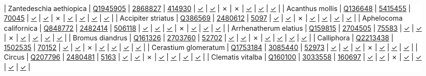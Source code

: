 | Zantedeschia aethiopica | [Q1945905](https://www.wikidata.org/entity/Q1945905) | [2868827](https://www.gbif.org/species/2868827) | [414930](https://www.inaturalist.org/taxa/414930) | [&#10003;](https://en.wikipedia.org/wiki/Zantedeschia_aethiopica) | [&#10003;](https://es.wikipedia.org/wiki/Zantedeschia_aethiopica) | &#10007; | &#10007; | [&#10003;](https://nl.wikipedia.org/wiki/Witte_aronskelk) | [&#10003;](https://pt.wikipedia.org/wiki/Zantedeschia_aethiopica) | [&#10003;](https://fr.wikipedia.org/wiki/Zantedeschia_aethiopica) |
| Acanthus mollis | [Q136648](https://www.wikidata.org/entity/Q136648) | [5415455](https://www.gbif.org/species/5415455) | [70045](https://www.inaturalist.org/taxa/70045) | [&#10003;](https://en.wikipedia.org/wiki/Acanthus_mollis) | [&#10003;](https://es.wikipedia.org/wiki/Acanthus_mollis) | &#10007; | [&#10003;](https://ar.wikipedia.org/wiki/%D8%A3%D9%82%D9%86%D8%AB%D8%A7_%D9%86%D8%A7%D8%B9%D9%85%D8%A9) | [&#10003;](https://nl.wikipedia.org/wiki/Acanthus_mollis) | [&#10003;](https://pt.wikipedia.org/wiki/Acanthus_mollis) | [&#10003;](https://fr.wikipedia.org/wiki/Acanthe_%C3%A0_feuilles_molles) |
| Accipiter striatus | [Q386569](https://www.wikidata.org/entity/Q386569) | [2480612](https://www.gbif.org/species/2480612) | [5097](https://www.inaturalist.org/taxa/5097) | [&#10003;](https://en.wikipedia.org/wiki/Sharp-shinned_hawk) | [&#10003;](https://es.wikipedia.org/wiki/Accipiter_striatus) | &#10007; | [&#10003;](https://ar.wikipedia.org/wiki/%D8%A8%D8%A7%D8%B2_%D8%A3%D8%B5%D9%87%D8%A8_%D8%A7%D9%84%D9%81%D8%AE%D8%B0) | [&#10003;](https://nl.wikipedia.org/wiki/Amerikaanse_sperwer) | [&#10003;](https://pt.wikipedia.org/wiki/Tauat%C3%B3-mi%C3%BAdo) | [&#10003;](https://fr.wikipedia.org/wiki/%C3%89pervier_brun) |
| Aphelocoma californica | [Q848772](https://www.wikidata.org/entity/Q848772) | [2482414](https://www.gbif.org/species/2482414) | [506118](https://www.inaturalist.org/taxa/506118) | [&#10003;](https://en.wikipedia.org/wiki/California_scrub_jay) | [&#10003;](https://es.wikipedia.org/wiki/Aphelocoma_californica) | [&#10003;](https://ja.wikipedia.org/wiki/%E3%82%A2%E3%83%A1%E3%83%AA%E3%82%AB%E3%82%AB%E3%82%B1%E3%82%B9) | &#10007; | [&#10003;](https://nl.wikipedia.org/wiki/Westelijke_struikgaai) | [&#10003;](https://pt.wikipedia.org/wiki/Gaio-da-calif%C3%B3rnia) | [&#10003;](https://fr.wikipedia.org/wiki/Geai_buissonnier) |
| Arrhenatherum elatius | [Q159815](https://www.wikidata.org/entity/Q159815) | [2704505](https://www.gbif.org/species/2704505) | [75583](https://www.inaturalist.org/taxa/75583) | [&#10003;](https://en.wikipedia.org/wiki/Arrhenatherum_elatius) | [&#10003;](https://es.wikipedia.org/wiki/Arrhenatherum_elatius) | &#10007; | [&#10003;](https://ar.wikipedia.org/wiki/%D8%AD%D8%B3%D9%8A%D9%83_%D9%85%D8%B1%D8%AA%D9%81%D8%B9) | [&#10003;](https://nl.wikipedia.org/wiki/Gewone_glanshaver) | [&#10003;](https://pt.wikipedia.org/wiki/Arrhenatherum_elatius) | [&#10003;](https://fr.wikipedia.org/wiki/Arrhenatherum_elatius) |
| Bromus diandrus | [Q161326](https://www.wikidata.org/entity/Q161326) | [2703760](https://www.gbif.org/species/2703760) | [52702](https://www.inaturalist.org/taxa/52702) | [&#10003;](https://en.wikipedia.org/wiki/Bromus_diandrus) | [&#10003;](https://es.wikipedia.org/wiki/Bromus_diandrus) | &#10007; | [&#10003;](https://ar.wikipedia.org/wiki/%D8%B4%D9%88%D9%8A%D8%B9%D8%B1%D8%A9_%D8%B6%D8%AE%D9%85%D8%A9) | [&#10003;](https://nl.wikipedia.org/wiki/Hoge_dravik) | [&#10003;](https://pt.wikipedia.org/wiki/Bromus_diandrus) | [&#10003;](https://fr.wikipedia.org/wiki/Bromus_diandrus) |
| Calliphora | [Q2213438](https://www.wikidata.org/entity/Q2213438) | [1502535](https://www.gbif.org/species/1502535) | [70152](https://www.inaturalist.org/taxa/70152) | [&#10003;](https://en.wikipedia.org/wiki/Calliphora) | [&#10003;](https://es.wikipedia.org/wiki/Calliphora) | &#10007; | [&#10003;](https://ar.wikipedia.org/wiki/%D8%AE%D9%88%D8%AA%D8%B9) | [&#10003;](https://nl.wikipedia.org/wiki/Calliphora) | [&#10003;](https://pt.wikipedia.org/wiki/Calliphora) | [&#10003;](https://fr.wikipedia.org/wiki/Calliphora) |
| Cerastium glomeratum | [Q1753184](https://www.wikidata.org/entity/Q1753184) | [3085440](https://www.gbif.org/species/3085440) | [52973](https://www.inaturalist.org/taxa/52973) | [&#10003;](https://en.wikipedia.org/wiki/Cerastium_glomeratum) | [&#10003;](https://es.wikipedia.org/wiki/Cerastium_glomeratum) | [&#10003;](https://ja.wikipedia.org/wiki/%E3%82%AA%E3%83%A9%E3%83%B3%E3%83%80%E3%83%9F%E3%83%9F%E3%83%8A%E3%82%B0%E3%82%B5) | &#10007; | [&#10003;](https://nl.wikipedia.org/wiki/Kluwenhoornbloem) | [&#10003;](https://pt.wikipedia.org/wiki/Cerastium_glomeratum) | [&#10003;](https://fr.wikipedia.org/wiki/C%C3%A9raiste_agglom%C3%A9r%C3%A9) |
| Circus | [Q207796](https://www.wikidata.org/entity/Q207796) | [2480481](https://www.gbif.org/species/2480481) | [5163](https://www.inaturalist.org/taxa/5163) | [&#10003;](https://en.wikipedia.org/wiki/Circus_(bird)) | [&#10003;](https://es.wikipedia.org/wiki/Circus_(protista)) | &#10007; | [&#10003;](https://ar.wikipedia.org/wiki/%D9%85%D8%B1%D8%B2%D8%A9_(%D8%AC%D9%86%D8%B3)) | [&#10003;](https://nl.wikipedia.org/wiki/Circus_(geslacht)) | [&#10003;](https://pt.wikipedia.org/wiki/Tartaranh%C3%A3o) | [&#10003;](https://fr.wikipedia.org/wiki/Busard) |
| Clematis vitalba | [Q160100](https://www.wikidata.org/entity/Q160100) | [3033558](https://www.gbif.org/species/3033558) | [160697](https://www.inaturalist.org/taxa/160697) | [&#10003;](https://en.wikipedia.org/wiki/Clematis_vitalba) | [&#10003;](https://es.wikipedia.org/wiki/Clematis_vitalba) | &#10007; | [&#10003;](https://ar.wikipedia.org/wiki/%D8%B8%D9%8A%D8%A7%D9%86_%D8%A3%D8%A8%D9%8A%D8%B6) | [&#10003;](https://nl.wikipedia.org/wiki/Bosrank) | [&#10003;](https://pt.wikipedia.org/wiki/Clematis_vitalba) | [&#10003;](https://fr.wikipedia.org/wiki/Clematis_vitalba) |